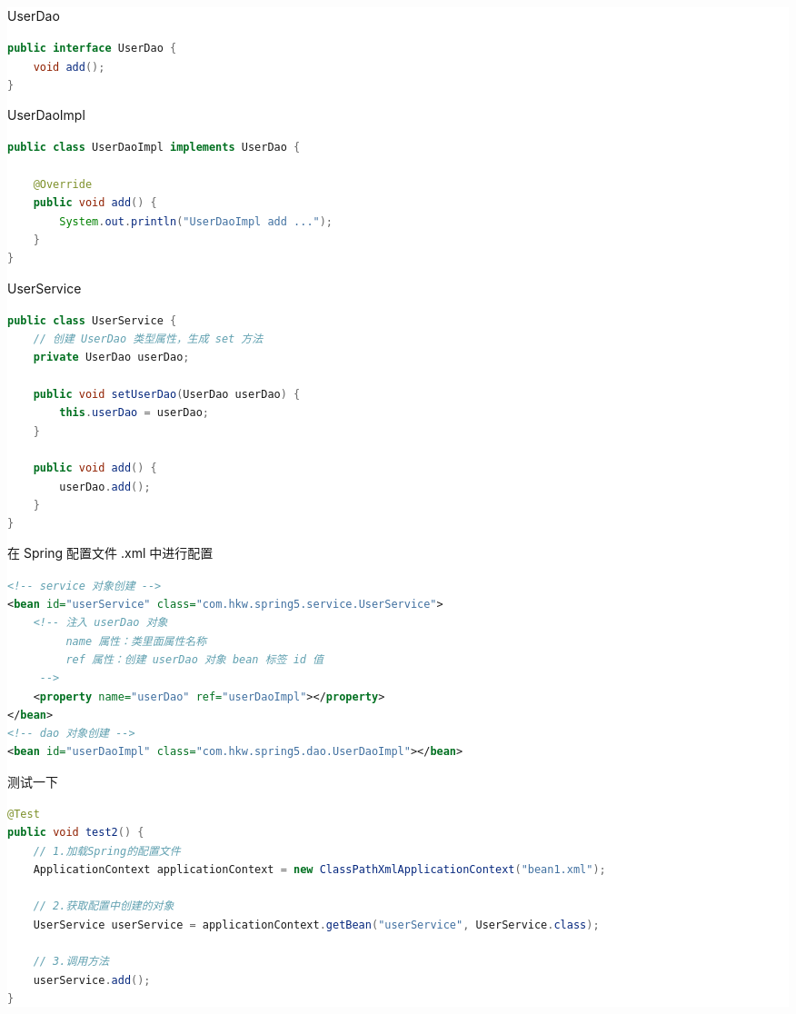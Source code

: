   UserDao

  ```java
  public interface UserDao {
      void add();
  }
  ```

  UserDaoImpl

  ```java
  public class UserDaoImpl implements UserDao {
  
      @Override
      public void add() {
          System.out.println("UserDaoImpl add ...");
      }
  }
  ```

  UserService

  ```java
  public class UserService {
      // 创建 UserDao 类型属性，生成 set 方法
      private UserDao userDao;
  
      public void setUserDao(UserDao userDao) {
          this.userDao = userDao;
      }
  
      public void add() {
          userDao.add();
      }
  }
  ```

  在 Spring 配置文件 .xml 中进行配置

  ```xml
  <!-- service 对象创建 -->
  <bean id="userService" class="com.hkw.spring5.service.UserService">
      <!-- 注入 userDao 对象
           name 属性：类里面属性名称
           ref 属性：创建 userDao 对象 bean 标签 id 值
       -->
      <property name="userDao" ref="userDaoImpl"></property>
  </bean>
  <!-- dao 对象创建 -->
  <bean id="userDaoImpl" class="com.hkw.spring5.dao.UserDaoImpl"></bean>
  ```

  测试一下

  ```java
  @Test
  public void test2() {
      // 1.加载Spring的配置文件
      ApplicationContext applicationContext = new ClassPathXmlApplicationContext("bean1.xml");
  
      // 2.获取配置中创建的对象
      UserService userService = applicationContext.getBean("userService", UserService.class);
      
      // 3.调用方法
      userService.add();
  }
  ```
